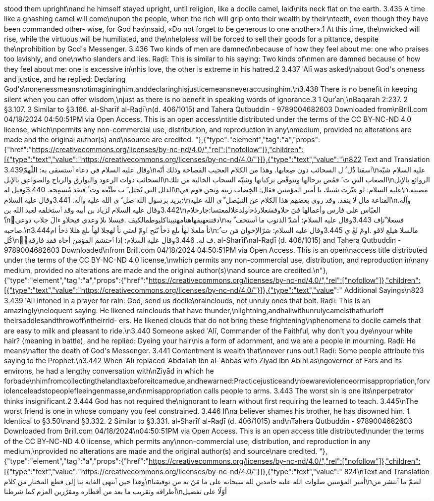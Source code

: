 stood them upright\nand he himself stayed upright, until religion, like a docile camel, laid\nits neck flat on the earth. 3.435 A time like a gnashing camel will come\nupon the people, when the rich will grip onto their wealth by their\nteeth, even though they have been commanded other- wise, for God has\nsaid, «Do not forget to be generous to one another».1 At this time, the\nwicked will rise, while the virtuous will be humiliated, and the\nhelpless will be forced to sell their goods for a pittance, despite the\nprohibition by God's Messenger. 3.436 Two kinds of men are damned\nbecause of how they feel about me: one who praises too lavishly, and one\nwho slanders and lies. Raḍī: This is similar to his saying: Two kinds of\nmen are damned because of how they feel about me: one is excessive in\nhis love, the other is extreme in his hatred.2 3.437 ʿAlī was asked\nabout God's oneness and justice, and he replied: Declaring God's\nonenessmeansnotimagininghim,anddeclaringhisjusticemeansneveraccusinghim.\n3.438 There is no benefit in keeping silent when you can offer wisdom,\njust as there is no benefit in speaking words of ignorance.3 1 Qurʾan,\nBaqarah 2:237. 2 §3.107. 3 Similar to §3.166. al-Sharīf al-Raḍī\n(d. 406/1015) and Tahera Qutbuddin - 9789004682603 Downloaded from\nBrill.com 04/18/2024 04:50:51PM via Open Access. This is an open access\ntitle distributed under the terms of the CC BY-NC-ND 4.0 license, which\npermits any non-commercial use, distribution, and reproduction in any\nmedium, provided no alterations are made and the original author(s) and\nsource are credited. "},{"type":"element","tag":"a","props":{"href":"https://creativecommons.org/licenses/by-nc-nd/4.0/","rel":["nofollow"]},"children":[{"type":"text","value":"https://creativecommons.org/licenses/by-nc-nd/4.0/"}]},{"type":"text","value":"\n822 Text and Translation 3.439وقال عليه السلام في دعاء ٱستسقى به: اللّٰهمّ\nٱسقنا ذُل ُ ل السحائب دون صِعابها. وهذا من الكلام العجيب الفصاحة وذلك أنّه\nعليه السلام شبّه السحائب ذوات الرعود والبوارق والرياح والصواعق بالإبل\nالصعاب التي ت َ قمُص برحالها وتتوقّص بركبانها وشبّه السحاب الخالية من تلك\nالروائع بالإبل الذلل التي تُحتل َ ب طَيِّعة وت ُ قتعَد مُسمِحة. 3.440وقيل له\nعليه السلام: لو غيّرت شيبك يا أمير المؤمنين فقال: الخِضاب زينة ونحن قوم في\nمصيبة. يريد برسول الله صل ّ ى الله عليه وآله. 3.441وقال عليه السلام:\nالقناعة مال لا ينفد. وقد روى بعضهم هذا الكلام عن النبيّصل ّ ى الله عليه\nوآله. 3.442وقال عليه السلام لزياد بن أبيه وقد ٱستخلفه لعبد الله بن\nالعبّاس على فارس وأعمالها فيَ حلاوفسَعلارذحٱولدعلالمعتسا:جارخلام ُ\nّدقتنعهيفهاهنامهنيبناكليوطمالكيف .فيسلا ىلإ وعدي فيحلاو ءالَ جلاب دوعي\nفسعلا ّنإف 3.443وقال عليه السلام: أشدّ الذنوب ما ٱستخف ّ به صاحبه.\n3.444نأ ملعلا لهأ ىلع ذخأ ىّتح اومّ لعتي نأ لهجلا لهأ ىلع هللا ذخأ ام\n:مالسلا هيلع لاقو .اومّ لعُ ي 3.445وقال عليه السلام: شرّالإخوان مَن ت ُ كُل\nِّف له. 3.446وقال عليه السلام: إذا ٱحتشم المؤمن أخاه فقد فارقه. al-Sharīf\nal-Raḍī (d. 406/1015) and Tahera Qutbuddin - 9789004682603 Downloaded\nfrom Brill.com 04/18/2024 04:50:51PM via Open Access. This is an open\naccess title distributed under the terms of the CC BY-NC-ND 4.0 license,\nwhich permits any non-commercial use, distribution, and reproduction in\nany medium, provided no alterations are made and the original author(s)\nand source are credited.\n"},{"type":"element","tag":"a","props":{"href":"https://creativecommons.org/licenses/by-nc-nd/4.0/","rel":["nofollow"]},"children":[{"type":"text","value":"https://creativecommons.org/licenses/by-nc-nd/4.0/"}]},{"type":"text","value":" Additional Sayings\n823 3.439 ʿAlī intoned in a prayer for rain: God, send us docile\nrainclouds, not unruly ones that bolt. Raḍī: This is an amazingly\neloquent saying. He likened rainclouds that have thunder,\nlightning,andhailwithunrulycamelsthathurloff theirsaddlesandthrowoff\ntheirrid- ers. He likened clouds that do not bring these frightening\nphenomena to docile camels that are easy to milk and pleasant to ride.\n3.440 Someone asked ʿAlī, Commander of the Faithful, why don't you dye\nyour white hair? (meaning in battle), and he replied: Dyeing your hair\nis a form of adornment, and we are a people in mourning. Raḍī: He means\nafter the death of God's Messenger. 3.441 Contentment is wealth that\nnever runs out.1 Raḍī: Some people attribute this saying to the Prophet.\n3.442 When ʿAlī replaced ʿAbdallāh ibn al-ʿAbbās with Ziyād ibn Abīhi as\ngovernor of Fars and its environs, he had a lengthy conversation with\nZiyād in which he forbade\nhimfromcollectingthelandtaxbeforeitcamedue,andhewarned:Practicejusticeand\nbewareviolenceormisappropriation,forviolenceleadstopeoplefleeingenmasse,and\nmisappropriation calls people to arms. 3.443 The worst sin is one its\nperpetrator thinks insignificant.2 3.444 God has not required the\nignorant to learn without first requiring the learned to teach. 3.445\nThe worst friend is one in whose company you feel constrained. 3.446 If\na believer shames his brother, he has disowned him. 1 Identical to §3.50\nand §3.332. 2 Similar to §3.331. al-Sharīf al-Raḍī (d. 406/1015) and\nTahera Qutbuddin - 9789004682603 Downloaded from Brill.com 04/18/2024\n04:50:51PM via Open Access. This is an open access title distributed\nunder the terms of the CC BY-NC-ND 4.0 license, which permits any\nnon-commercial use, distribution, and reproduction in any medium,\nprovided no alterations are made and the original author(s) and source\nare credited. "},{"type":"element","tag":"a","props":{"href":"https://creativecommons.org/licenses/by-nc-nd/4.0/","rel":["nofollow"]},"children":[{"type":"text","value":"https://creativecommons.org/licenses/by-nc-nd/4.0/"}]},{"type":"text","value":" 824\nText and Translation وهذا حين ٱنتهى الغاية بنا إلى قطع المختار من كلام\nأمير المؤمنين صلوات الله عليه حامدين لله سبحانه على ما مَنّ به من توفيقنا\nلضمّ ما ٱنتشر من أطرافه وتقريب ما بعد من أقطاره ومقرّرين العزم كما شرطنا\nأوّلًا على تفضيل